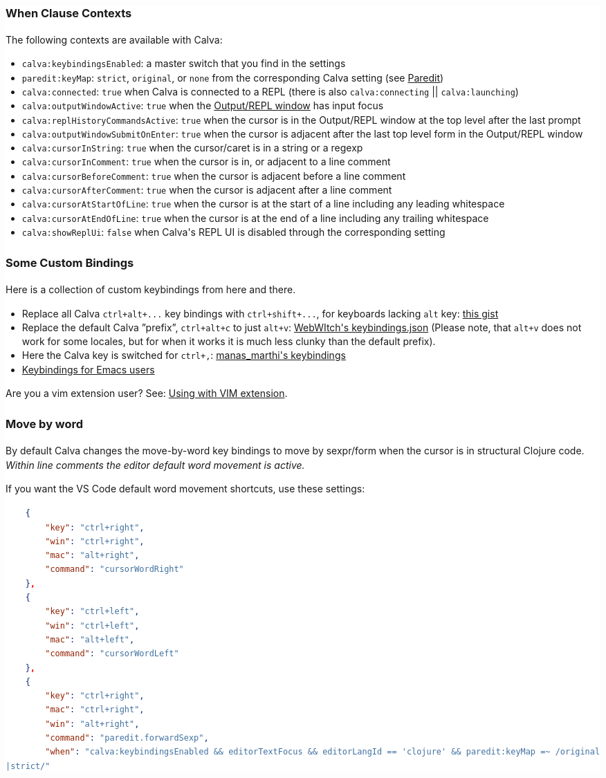 ### When Clause Contexts

The following contexts are available with Calva:

* `calva:keybindingsEnabled`: a master switch that you find in the settings
* `paredit:keyMap`: `strict`, `original`, or `none` from the corresponding Calva setting (see [Paredit](paredit.md))
* `calva:connected`: `true` when Calva is connected to a REPL (there is also `calva:connecting` || `calva:launching`)
* `calva:outputWindowActive`: `true` when the [Output/REPL window](output.md) has input focus
* `calva:replHistoryCommandsActive`: `true` when the cursor is in the Output/REPL window at the top level after the last prompt
* `calva:outputWindowSubmitOnEnter`: `true` when the cursor is adjacent after the last top level form in the Output/REPL window
* `calva:cursorInString`: `true` when the cursor/caret is in a string or a regexp
* `calva:cursorInComment`: `true` when the cursor is in, or adjacent to a line comment
* `calva:cursorBeforeComment`: `true` when the cursor is adjacent before a line comment
* `calva:cursorAfterComment`: `true` when the cursor is adjacent after a line comment
* `calva:cursorAtStartOfLine`: `true` when the cursor is at the start of a line including any leading whitespace
* `calva:cursorAtEndOfLine`: `true` when the cursor is at the end of a line including any trailing whitespace
* `calva:showReplUi`: `false` when Calva's REPL UI is disabled through the corresponding setting

### Some Custom Bindings 

Here is a collection of custom keybindings from here and there.

* Replace all Calva `ctrl+alt+...` key bindings with `ctrl+shift+...`, for keyboards lacking `alt` key: [this gist](https://gist.github.com/PEZ/3fc22e015e0d33fb9b73074fd6abf292)
* Replace the default Calva ”prefix”, `ctrl+alt+c` to just `alt+v`: [WebWItch's keybindings.json](https://gist.github.com/conan/aa38688d7daa50804c8a433215dc6dc9) (Please note, that `alt+v` does not work for some locales, but for when it works it is much less clunky than the default prefix).
* Here the Calva key is switched for `ctrl+,`: [manas_marthi's keybindings](https://gist.github.com/emelens/317f639091f57c3055681b06f0dc791a)
* [Keybindings for Emacs users](emacs-keybindings.md)

Are you a vim extension user? See: [Using with VIM extension](vim.md).

### Move by word

By default Calva changes the move-by-word key bindings to move by sexpr/form when the cursor is in structural Clojure code. _Within line comments the editor default word movement is active._

If you want the VS Code default word movement shortcuts, use these settings:

```json
    {
        "key": "ctrl+right",
        "win": "ctrl+right",
        "mac": "alt+right",
        "command": "cursorWordRight"
    },
    {
        "key": "ctrl+left",
        "win": "ctrl+left",
        "mac": "alt+left",
        "command": "cursorWordLeft"
    },
    {
        "key": "ctrl+right",
        "mac": "ctrl+right",
        "win": "alt+right",
        "command": "paredit.forwardSexp",
        "when": "calva:keybindingsEnabled && editorTextFocus && editorLangId == 'clojure' && paredit:keyMap =~ /original|strict/"
```